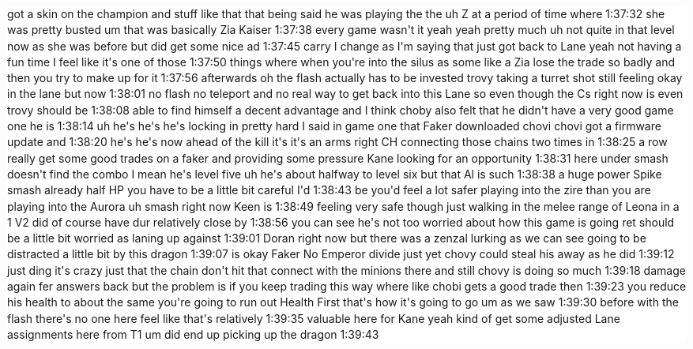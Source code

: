 got a skin on the champion and stuff like that that being said he was playing the the uh Z at a period of time where
1:37:32
she was pretty busted um that was basically Zia Kaiser
1:37:38
every game wasn't it yeah yeah pretty much uh not quite in that level now as she was before but did get some nice ad
1:37:45
carry I change as I'm saying that just got back to Lane yeah not having a fun time I feel like it's one of those
1:37:50
things where when you're into the silus as some like a Zia lose the trade so badly and then you try to make up for it
1:37:56
afterwards oh the flash actually has to be invested trovy taking a turret shot still feeling okay in the lane but now
1:38:01
no flash no teleport and no real way to get back into this Lane so even though the Cs right now is even trovy should be
1:38:08
able to find himself a decent advantage and I think choby also felt that he didn't have a very good game one he is
1:38:14
uh he's he's he's locking in pretty hard I said in game one that Faker downloaded chovi chovi got a firmware update and
1:38:20
he's he's now ahead of the kill it's it's an arms right CH connecting those chains two times in
1:38:25
a row really get some good trades on a faker and providing some pressure Kane looking for an opportunity
1:38:31
here under smash doesn't find the combo I mean he's level five uh he's about halfway to level six but that Al is such
1:38:38
a huge power Spike smash already half HP you have to be a little bit careful I'd
1:38:43
be you'd feel a lot safer playing into the zire than you are playing into the Aurora uh smash right now Keen is
1:38:49
feeling very safe though just walking in the melee range of Leona in a 1 V2 did of course have dur relatively close by
1:38:56
you can see he's not too worried about how this game is going ret should be a little bit worried as laning up against
1:39:01
Doran right now but there was a zenzal lurking as we can see going to be distracted a little bit by this dragon
1:39:07
is okay Faker No Emperor divide just yet chovy could steal his away as he did
1:39:12
just ding it's crazy just that the chain don't hit that connect with the minions there and still chovy is doing so much
1:39:18
damage again fer answers back but the problem is if you keep trading this way where like chobi gets a good trade then
1:39:23
you reduce his health to about the same you're going to run out Health First that's how it's going to go um as we saw
1:39:30
before with the flash there's no one here feel like that's relatively
1:39:35
valuable here for Kane yeah kind of get some adjusted Lane assignments here from T1 um did end up picking up the dragon
1:39:43